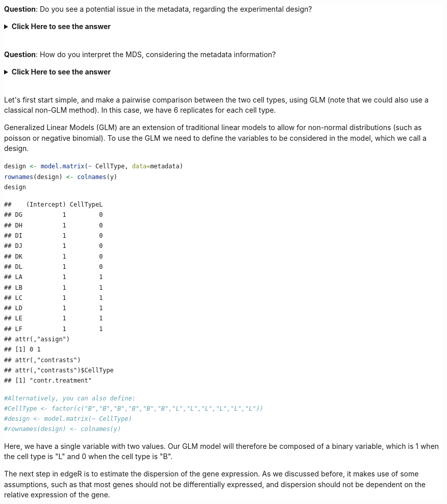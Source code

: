 
**Question**: Do you see a potential issue in the metadata, regarding the experimental design?
<details><summary><b>Click Here to see the answer</b></summary></details>
<br/>

**Question**: How do you interpret the MDS, considering the metadata information?
<details><summary><b>Click Here to see the answer</b></summary></details>
<br/>

Let's first start simple, and make a pairwise comparison between the two cell types, using GLM (note that we could also use a classical non-GLM method). In this case, we have 6 replicates for each cell type.

Generalized Linear Models (GLM) are an extension of traditional linear models to allow for non-normal distributions (such as poisson or negative binomial). To use the GLM we need to define the variables to be considered in the model, which we call a design.


```r
design <- model.matrix(~ CellType, data=metadata)
rownames(design) <- colnames(y)
design
```

```
##    (Intercept) CellTypeL
## DG           1         0
## DH           1         0
## DI           1         0
## DJ           1         0
## DK           1         0
## DL           1         0
## LA           1         1
## LB           1         1
## LC           1         1
## LD           1         1
## LE           1         1
## LF           1         1
## attr(,"assign")
## [1] 0 1
## attr(,"contrasts")
## attr(,"contrasts")$CellType
## [1] "contr.treatment"
```

```r
#Alternatively, you can also define:
#CellType <- factor(c("B","B","B","B","B","B","L","L","L","L","L","L"))
#design <- model.matrix(~ CellType)
#rownames(design) <- colnames(y)
```

Here, we have a single variable with two values. Our GLM model will therefore be composed of a binary variable, which is 1 when the cell type is "L" and 0 when the cell type is "B". 

The next step in edgeR is to estimate the dispersion of the gene expression. As we discussed before, it makes use of some assumptions, such as that most genes should not be differentially expressed, and dispersion should not be dependent on the relative expression of the gene.
